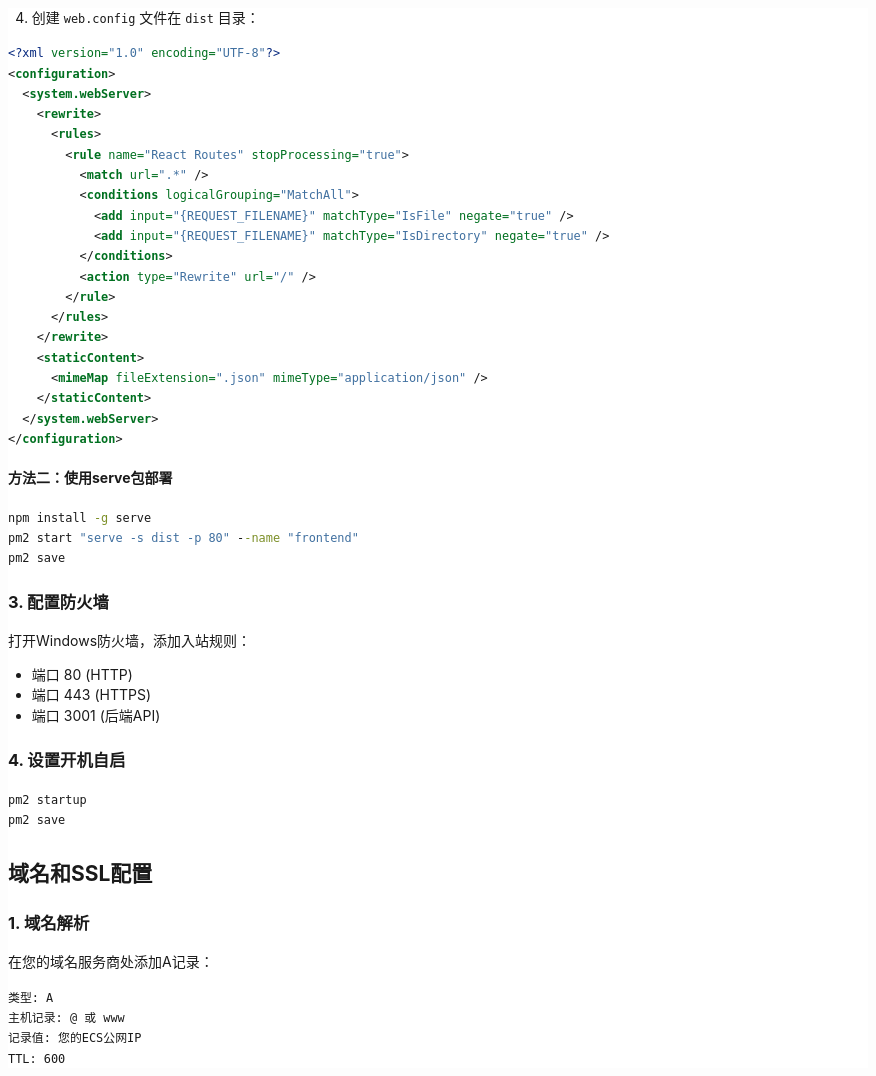 4. 创建 `web.config` 文件在 `dist` 目录：
```xml
<?xml version="1.0" encoding="UTF-8"?>
<configuration>
  <system.webServer>
    <rewrite>
      <rules>
        <rule name="React Routes" stopProcessing="true">
          <match url=".*" />
          <conditions logicalGrouping="MatchAll">
            <add input="{REQUEST_FILENAME}" matchType="IsFile" negate="true" />
            <add input="{REQUEST_FILENAME}" matchType="IsDirectory" negate="true" />
          </conditions>
          <action type="Rewrite" url="/" />
        </rule>
      </rules>
    </rewrite>
    <staticContent>
      <mimeMap fileExtension=".json" mimeType="application/json" />
    </staticContent>
  </system.webServer>
</configuration>
```

#### 方法二：使用serve包部署
```cmd
npm install -g serve
pm2 start "serve -s dist -p 80" --name "frontend"
pm2 save
```

### 3. 配置防火墙
打开Windows防火墙，添加入站规则：
- 端口 80 (HTTP)
- 端口 443 (HTTPS)
- 端口 3001 (后端API)

### 4. 设置开机自启
```cmd
pm2 startup
pm2 save
```

## 域名和SSL配置

### 1. 域名解析
在您的域名服务商处添加A记录：
```
类型: A
主机记录: @ 或 www
记录值: 您的ECS公网IP
TTL: 600
```
